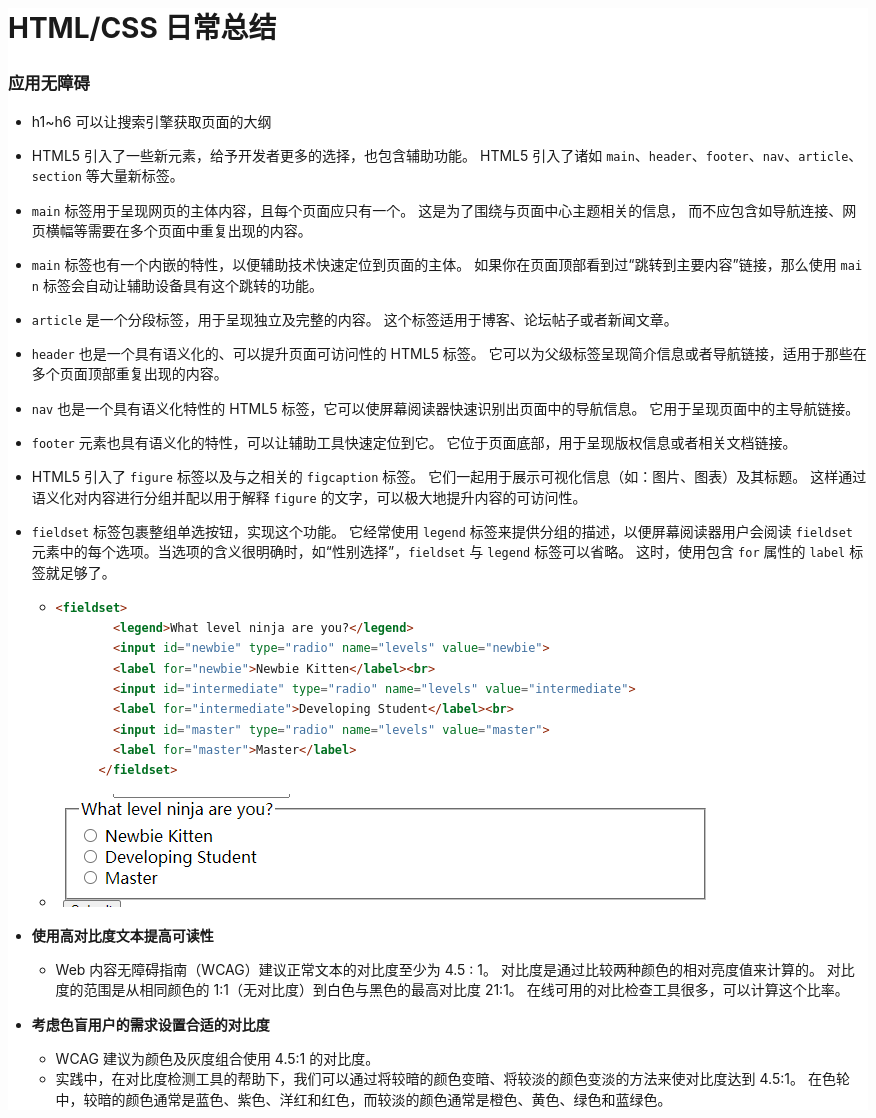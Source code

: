 # HTML/CSS 日常总结

### 应用无障碍

- h1~h6 可以让搜索引擎获取页面的大纲

- HTML5 引入了一些新元素，给予开发者更多的选择，也包含辅助功能。 HTML5 引入了诸如 `main`、`header`、`footer`、`nav`、`article`、`section` 等大量新标签。

- `main` 标签用于呈现网页的主体内容，且每个页面应只有一个。 这是为了围绕与页面中心主题相关的信息， 而不应包含如导航连接、网页横幅等需要在多个页面中重复出现的内容。

- `main` 标签也有一个内嵌的特性，以便辅助技术快速定位到页面的主体。 如果你在页面顶部看到过“跳转到主要内容”链接，那么使用 `main` 标签会自动让辅助设备具有这个跳转的功能。

- `article` 是一个分段标签，用于呈现独立及完整的内容。 这个标签适用于博客、论坛帖子或者新闻文章。

- `header` 也是一个具有语义化的、可以提升页面可访问性的 HTML5 标签。 它可以为父级标签呈现简介信息或者导航链接，适用于那些在多个页面顶部重复出现的内容。

- `nav` 也是一个具有语义化特性的 HTML5 标签，它可以使屏幕阅读器快速识别出页面中的导航信息。 它用于呈现页面中的主导航链接。

- `footer` 元素也具有语义化的特性，可以让辅助工具快速定位到它。 它位于页面底部，用于呈现版权信息或者相关文档链接。

- HTML5 引入了 `figure` 标签以及与之相关的 `figcaption` 标签。 它们一起用于展示可视化信息（如：图片、图表）及其标题。 这样通过语义化对内容进行分组并配以用于解释 `figure` 的文字，可以极大地提升内容的可访问性。

- `fieldset` 标签包裹整组单选按钮，实现这个功能。 它经常使用 `legend` 标签来提供分组的描述，以便屏幕阅读器用户会阅读 `fieldset` 元素中的每个选项。当选项的含义很明确时，如“性别选择”，`fieldset` 与 `legend` 标签可以省略。 这时，使用包含 `for` 属性的 `label` 标签就足够了。

  - ```html
    <fieldset>
            <legend>What level ninja are you?</legend>
            <input id="newbie" type="radio" name="levels" value="newbie">
            <label for="newbie">Newbie Kitten</label><br>
            <input id="intermediate" type="radio" name="levels" value="intermediate">
            <label for="intermediate">Developing Student</label><br>
            <input id="master" type="radio" name="levels" value="master">
            <label for="master">Master</label>
          </fieldset>
    ```

  - ![image-20220424170620337](html-css日常总结.assets/image-20220424170620337.png)

- **使用高对比度文本提高可读性**

  - Web 内容无障碍指南（WCAG）建议正常文本的对比度至少为 4.5 : 1。 对比度是通过比较两种颜色的相对亮度值来计算的。 对比度的范围是从相同颜色的 1:1（无对比度）到白色与黑色的最高对比度 21:1。 在线可用的对比检查工具很多，可以计算这个比率。

- **考虑色盲用户的需求设置合适的对比度**

  - WCAG 建议为颜色及灰度组合使用 4.5:1 的对比度。
  - 实践中，在对比度检测工具的帮助下，我们可以通过将较暗的颜色变暗、将较淡的颜色变淡的方法来使对比度达到 4.5:1。 在色轮中，较暗的颜色通常是蓝色、紫色、洋红和红色，而较淡的颜色通常是橙色、黄色、绿色和蓝绿色。
